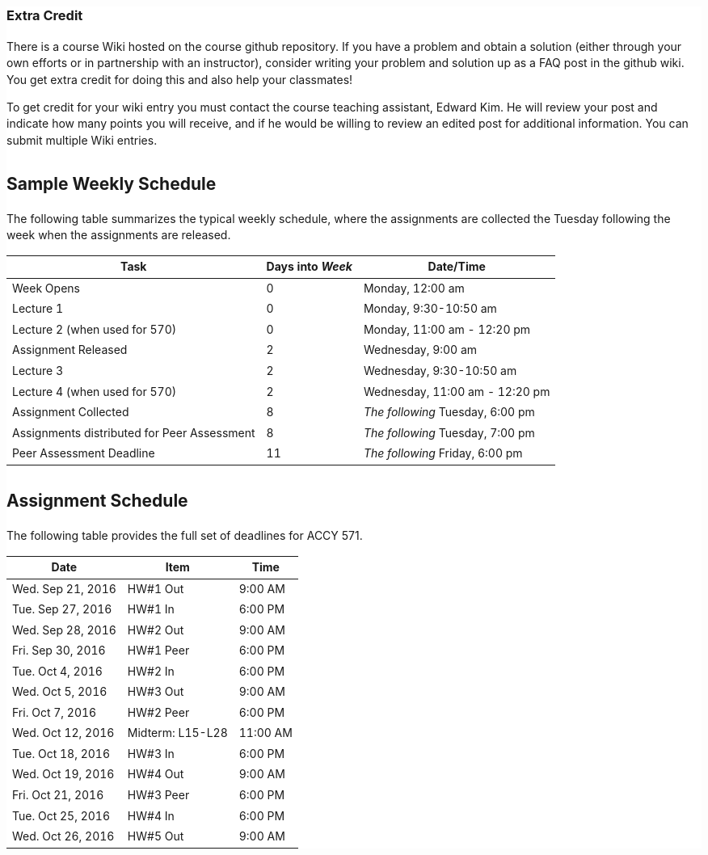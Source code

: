 ### Extra Credit ###

There is a course Wiki hosted on the course github repository. If you
have a problem and obtain a solution (either through your own efforts or
in partnership with an instructor), consider writing your problem and
solution up as a FAQ post in the github wiki. You get extra credit for
doing this and also help your classmates!

To get credit for your wiki entry you must contact the course teaching assistant, Edward Kim. He will review your post and indicate how many points you will receive, and if he would be willing to review an edited post for additional information. You can submit multiple Wiki entries.

## Sample Weekly Schedule ##

The following table summarizes the typical weekly schedule, where the
assignments are collected the Tuesday following the week when the assignments are released.

| Task | Days into *Week* | Date/Time |
| ---  | ---  | ---     |
| Week Opens | 0 | Monday, 12:00 am |
| Lecture 1 | 0 | Monday, 9:30-10:50 am |
| Lecture 2 (when used for 570) | 0 | Monday, 11:00 am - 12:20 pm |
| Assignment Released  | 2 |  Wednesday, 9:00 am |
| Lecture 3 | 2 | Wednesday, 9:30-10:50 am |
| Lecture 4 (when used for 570)| 2 | Wednesday, 11:00 am - 12:20 pm|
| Assignment Collected  | 8 |  *The following* Tuesday, 6:00 pm |
| Assignments distributed for Peer Assessment  | 8 |  *The following* Tuesday, 7:00 pm |
| Peer Assessment Deadline  | 11 |  *The following* Friday, 6:00 pm |

## Assignment Schedule ##

The following table provides the full set of deadlines for ACCY 571.

| Date	| Item	| Time |
| --- | --- | --- |
| Wed. Sep 21, 2016	| HW#1 Out	| 9:00 AM |
| Tue. Sep 27, 2016	| HW#1 In	| 6:00 PM |
| Wed. Sep 28, 2016	| HW#2 Out	| 9:00 AM |
| Fri. Sep 30, 2016	| HW#1 Peer	| 6:00 PM |
| Tue. Oct 4, 2016	| HW#2 In	| 6:00 PM |
| Wed. Oct 5, 2016	| HW#3 Out	| 9:00 AM |
| Fri. Oct 7, 2016	| HW#2 Peer	| 6:00 PM |
| Wed. Oct 12, 2016	| Midterm: L15-L28 | 11:00 AM |
| Tue. Oct 18, 2016	| HW#3 In	| 6:00 PM |
| Wed. Oct 19, 2016	| HW#4 Out	| 9:00 AM |
| Fri. Oct 21, 2016	| HW#3 Peer	| 6:00 PM |
| Tue. Oct 25, 2016	| HW#4 In	| 6:00 PM |
| Wed. Oct 26, 2016	| HW#5 Out	| 9:00 AM |